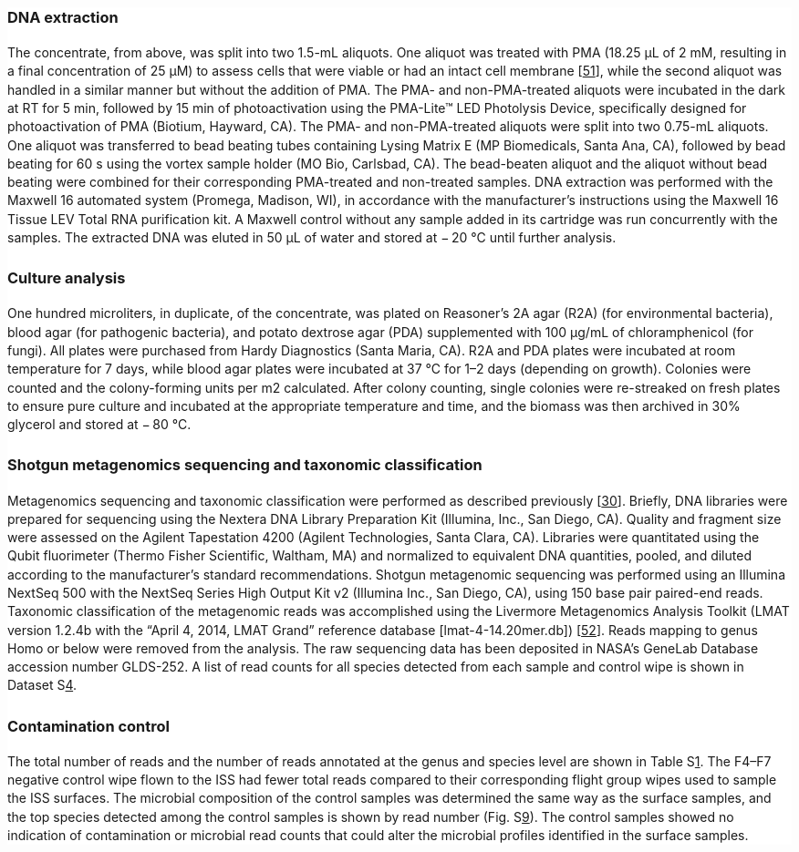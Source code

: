 ### DNA extraction

The concentrate, from above, was split into two 1.5-mL aliquots. One aliquot was treated with PMA (18.25 μL of 2 mM, resulting in a final concentration of 25 μM) to assess cells that were viable or had an intact cell membrane \[[51](#CR51)\], while the second aliquot was handled in a similar manner but without the addition of PMA. The PMA- and non-PMA-treated aliquots were incubated in the dark at RT for 5 min, followed by 15 min of photoactivation using the PMA-Lite™ LED Photolysis Device, specifically designed for photoactivation of PMA (Biotium, Hayward, CA). The PMA- and non-PMA-treated aliquots were split into two 0.75-mL aliquots. One aliquot was transferred to bead beating tubes containing Lysing Matrix E (MP Biomedicals, Santa Ana, CA), followed by bead beating for 60 s using the vortex sample holder (MO Bio, Carlsbad, CA). The bead-beaten aliquot and the aliquot without bead beating were combined for their corresponding PMA-treated and non-treated samples. DNA extraction was performed with the Maxwell 16 automated system (Promega, Madison, WI), in accordance with the manufacturer’s instructions using the Maxwell 16 Tissue LEV Total RNA purification kit. A Maxwell control without any sample added in its cartridge was run concurrently with the samples. The extracted DNA was eluted in 50 μL of water and stored at − 20 °C until further analysis.

### Culture analysis

One hundred microliters, in duplicate, of the concentrate, was plated on Reasoner’s 2A agar (R2A) (for environmental bacteria), blood agar (for pathogenic bacteria), and potato dextrose agar (PDA) supplemented with 100 μg/mL of chloramphenicol (for fungi). All plates were purchased from Hardy Diagnostics (Santa Maria, CA). R2A and PDA plates were incubated at room temperature for 7 days, while blood agar plates were incubated at 37 °C for 1–2 days (depending on growth). Colonies were counted and the colony-forming units per m2 calculated. After colony counting, single colonies were re-streaked on fresh plates to ensure pure culture and incubated at the appropriate temperature and time, and the biomass was then archived in 30% glycerol and stored at − 80 °C.

### Shotgun metagenomics sequencing and taxonomic classification

Metagenomics sequencing and taxonomic classification were performed as described previously \[[30](#CR30)\]. Briefly, DNA libraries were prepared for sequencing using the Nextera DNA Library Preparation Kit (Illumina, Inc., San Diego, CA). Quality and fragment size were assessed on the Agilent Tapestation 4200 (Agilent Technologies, Santa Clara, CA). Libraries were quantitated using the Qubit fluorimeter (Thermo Fisher Scientific, Waltham, MA) and normalized to equivalent DNA quantities, pooled, and diluted according to the manufacturer’s standard recommendations. Shotgun metagenomic sequencing was performed using an Illumina NextSeq 500 with the NextSeq Series High Output Kit v2 (Illumina Inc., San Diego, CA), using 150 base pair paired-end reads. Taxonomic classification of the metagenomic reads was accomplished using the Livermore Metagenomics Analysis Toolkit (LMAT version 1.2.4b with the “April 4, 2014, LMAT Grand” reference database \[lmat-4-14.20mer.db\]) \[[52](#CR52)\]. Reads mapping to genus Homo or below were removed from the analysis. The raw sequencing data has been deposited in NASA’s GeneLab Database accession number GLDS-252. A list of read counts for all species detected from each sample and control wipe is shown in Dataset S[4](#MOESM6).

### Contamination control

The total number of reads and the number of reads annotated at the genus and species level are shown in Table S[1](#MOESM2). The F4–F7 negative control wipe flown to the ISS had fewer total reads compared to their corresponding flight group wipes used to sample the ISS surfaces. The microbial composition of the control samples was determined the same way as the surface samples, and the top species detected among the control samples is shown by read number (Fig. S[9](#MOESM1)). The control samples showed no indication of contamination or microbial read counts that could alter the microbial profiles identified in the surface samples.
